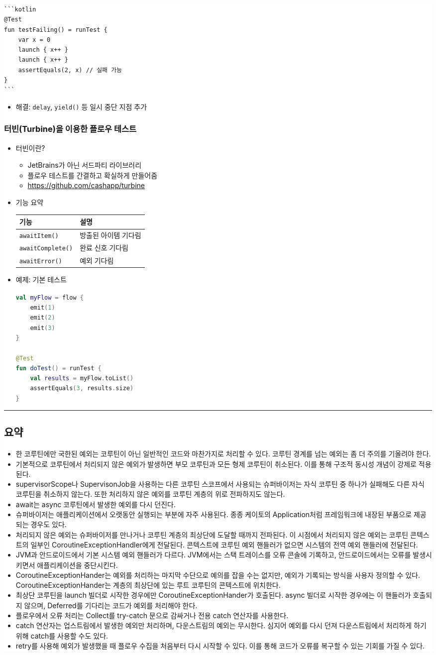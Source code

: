     ```kotlin
    @Test
    fun testFailing() = runTest {
        var x = 0
        launch { x++ }
        launch { x++ }
        assertEquals(2, x) // 실패 가능
    }
    ```

  - 해결: `delay`, `yield()` 등 일시 중단 지점 추가

### 터빈(Turbine)을 이용한 플로우 테스트

- 터빈이란?
  - JetBrains가 아닌 서드파티 라이브러리
  - 플로우 테스트를 간결하고 확실하게 만들어줌
  - https://github.com/cashapp/turbine
- 기능 요약

    | 기능 | 설명 |
    | --- | --- |
    | `awaitItem()` | 방출된 아이템 기다림 |
    | `awaitComplete()` | 완료 신호 기다림 |
    | `awaitError()` | 예외 기다림 |
- 예제: 기본 테스트

    ```kotlin
    val myFlow = flow {
        emit(1)
        emit(2)
        emit(3)
    }
    
    @Test
    fun doTest() = runTest {
        val results = myFlow.toList()
        assertEquals(3, results.size)
    }
    ```


---

## 요약

- 한 코루틴에만 국한된 예외는 코루틴이 아닌 일반적인 코드와 마찬가지로 처리할 수 있다. 코루틴 경계를 넘는 예외는 좀 더 주의를 기올려야 한다.
- 기본적으로 코루틴에서 처리되지 않은 예외가 발생하면 부모 코루틴과 모든 형제 코루틴이 취소된다. 이를 통해 구조적 동시성 개념이 강제로 적용된다.
- supervisorScope나 SupervisonJob을 사용하는 다른 코루틴 스코프에서 사용되는 슈퍼바이저는 자식 코루틴 중 하나가 실패해도 다른 자식 코루틴을 취소하지 않는다. 또한 처리하지 않은 예외를 코루틴 계층의 위로 전파하지도 않는다.
- await는 async 코루틴에서 발생한 예외를 다시 던진다.
- 슈퍼바이저는 애플리케이션에서 오랫동안 실행되는 부분에 자주 사용된다.
  종종 케이토의 Application처럼 프레임워크에 내장된 부품으로 제공되는 경우도 있다.
- 처리되지 않은 예외는 슈퍼바이저를 만나거나 코루틴 계층의 최상단에 도달할 때까지 전파된다. 이 시점에서 처리되지 않은 예외는 코루틴 콘텍스트의 일부인 CoroutineExceptionHandler에게 전달된다. 콘텍스트에 코루틴 예외 핸들러가 없으면 시스템의 전역 예외 핸들러에 전달된다.
- JVM과 안드로이드에서 기본 시스템 예외 핸들러가 다르다. JVM에서는 스택 트레이스를 오류 콘솔에 기록하고, 안드로이드에서는 오류를 발생시키면서 애플리케이션을 중단시킨다.
- CoroutineExceptionHander는 예외를 처리하는 마지막 수단으로 예의를 잡을 수는 없지만, 예외가 기록되는 방식을 사용자 정의할 수 있다. CoroutineExceptionHander는 계층의 최상단에 있는 루트 코루틴의 콘텍스트에 위치한다.
- 최상단 코루틴을 launch 빌더로 시작한 경우에만 CoroutineExceptionHander가 호출된다. async 빌더로 시작한 경우에는 이 핸들러가 호출되지 않으며, Deferred를 기다리는 코드가 예외를 처리해야 한다.
- 플로우에서 오류 처리는 Collect를 try-catch 문으로 감싸거나 전용 catch 연산자를 사용한다.
- catch 연산자는 업스트림에서 발생한 예외만 처리하며, 다운스트림의 예외는 무시한다. 심지어 예외를 다시 던져 다운스트림에서 처리하게 하기 위해 catch를 사용할 수도 있다.
- retry를 사용해 예외가 발생했을 때 플로우 수집을 처음부터 다시 시작할 수 있다. 이를 통해 코드가 오류를 복구할 수 있는 기회를 가질 수 있다.
